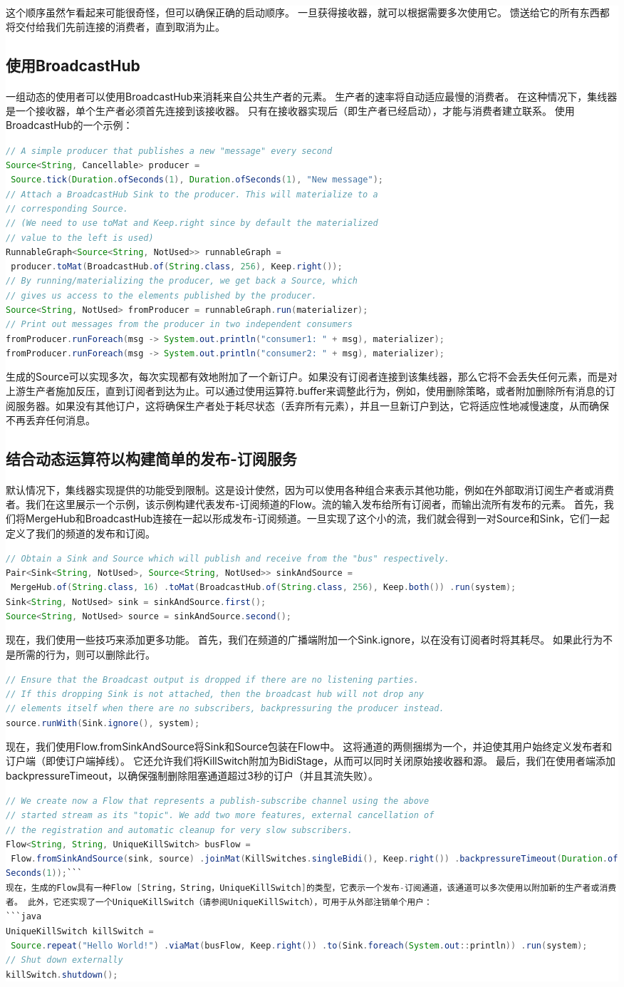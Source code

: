 ```java
```
这个顺序虽然乍看起来可能很奇怪，但可以确保正确的启动顺序。 一旦获得接收器，就可以根据需要多次使用它。 馈送给它的所有东西都将交付给我们先前连接的消费者，直到取消为止。
## 使用BroadcastHub
一组动态的使用者可以使用BroadcastHub来消耗来自公共生产者的元素。 生产者的速率将自动适应最慢的消费者。 在这种情况下，集线器是一个接收器，单个生产者必须首先连接到该接收器。 只有在接收器实现后（即生产者已经启动），才能与消费者建立联系。 使用BroadcastHub的一个示例：
```java
// A simple producer that publishes a new "message" every second
Source<String, Cancellable> producer =
 Source.tick(Duration.ofSeconds(1), Duration.ofSeconds(1), "New message");
// Attach a BroadcastHub Sink to the producer. This will materialize to a
// corresponding Source.
// (We need to use toMat and Keep.right since by default the materialized
// value to the left is used)
RunnableGraph<Source<String, NotUsed>> runnableGraph =
 producer.toMat(BroadcastHub.of(String.class, 256), Keep.right());
// By running/materializing the producer, we get back a Source, which
// gives us access to the elements published by the producer.
Source<String, NotUsed> fromProducer = runnableGraph.run(materializer);
// Print out messages from the producer in two independent consumers
fromProducer.runForeach(msg -> System.out.println("consumer1: " + msg), materializer);
fromProducer.runForeach(msg -> System.out.println("consumer2: " + msg), materializer);
```
生成的Source可以实现多次，每次实现都有效地附加了一个新订户。如果没有订阅者连接到该集线器，那么它将不会丢失任何元素，而是对上游生产者施加反压，直到订阅者到达为止。可以通过使用运算符.buffer来调整此行为，例如，使用删除策略，或者附加删除所有消息的订阅服务器。如果没有其他订户，这将确保生产者处于耗尽状态（丢弃所有元素），并且一旦新订户到达，它将适应性地减慢速度，从而确保不再丢弃任何消息。
## 结合动态运算符以构建简单的发布-订阅服务
默认情况下，集线器实现提供的功能受到限制。这是设计使然，因为可以使用各种组合来表示其他功能，例如在外部取消订阅生产者或消费者。我们在这里展示一个示例，该示例构建代表发布-订阅频道的Flow。流的输入发布给所有订阅者，而输出流所有发布的元素。
首先，我们将MergeHub和BroadcastHub连接在一起以形成发布-订阅频道。一旦实现了这个小的流，我们就会得到一对Source和Sink，它们一起定义了我们的频道的发布和订阅。
```java
// Obtain a Sink and Source which will publish and receive from the "bus" respectively.
Pair<Sink<String, NotUsed>, Source<String, NotUsed>> sinkAndSource =
 MergeHub.of(String.class, 16) .toMat(BroadcastHub.of(String.class, 256), Keep.both()) .run(system);
Sink<String, NotUsed> sink = sinkAndSource.first();
Source<String, NotUsed> source = sinkAndSource.second();
```
现在，我们使用一些技巧来添加更多功能。 首先，我们在频道的广播端附加一个Sink.ignore，以在没有订阅者时将其耗尽。 如果此行为不是所需的行为，则可以删除此行。
```java
// Ensure that the Broadcast output is dropped if there are no listening parties.
// If this dropping Sink is not attached, then the broadcast hub will not drop any
// elements itself when there are no subscribers, backpressuring the producer instead.
source.runWith(Sink.ignore(), system);
```
现在，我们使用Flow.fromSinkAndSource将Sink和Source包装在Flow中。 这将通道的两侧捆绑为一个，并迫使其用户始终定义发布者和订户端（即使订户端掉线）。 它还允许我们将KillSwitch附加为BidiStage，从而可以同时关闭原始接收器和源。 最后，我们在使用者端添加backpressureTimeout，以确保强制删除阻塞通道超过3秒的订户（并且其流失败）。
```java
// We create now a Flow that represents a publish-subscribe channel using the above
// started stream as its "topic". We add two more features, external cancellation of
// the registration and automatic cleanup for very slow subscribers.
Flow<String, String, UniqueKillSwitch> busFlow =
 Flow.fromSinkAndSource(sink, source) .joinMat(KillSwitches.singleBidi(), Keep.right()) .backpressureTimeout(Duration.ofSeconds(1));```
现在，生成的Flow具有一种Flow [String，String，UniqueKillSwitch]的类型，它表示一个发布-订阅通道，该通道可以多次使用以附加新的生产者或消费者。 此外，它还实现了一个UniqueKillSwitch（请参阅UniqueKillSwitch），可用于从外部注销单个用户：
```java
UniqueKillSwitch killSwitch =
 Source.repeat("Hello World!") .viaMat(busFlow, Keep.right()) .to(Sink.foreach(System.out::println)) .run(system);
// Shut down externally
killSwitch.shutdown();
```
